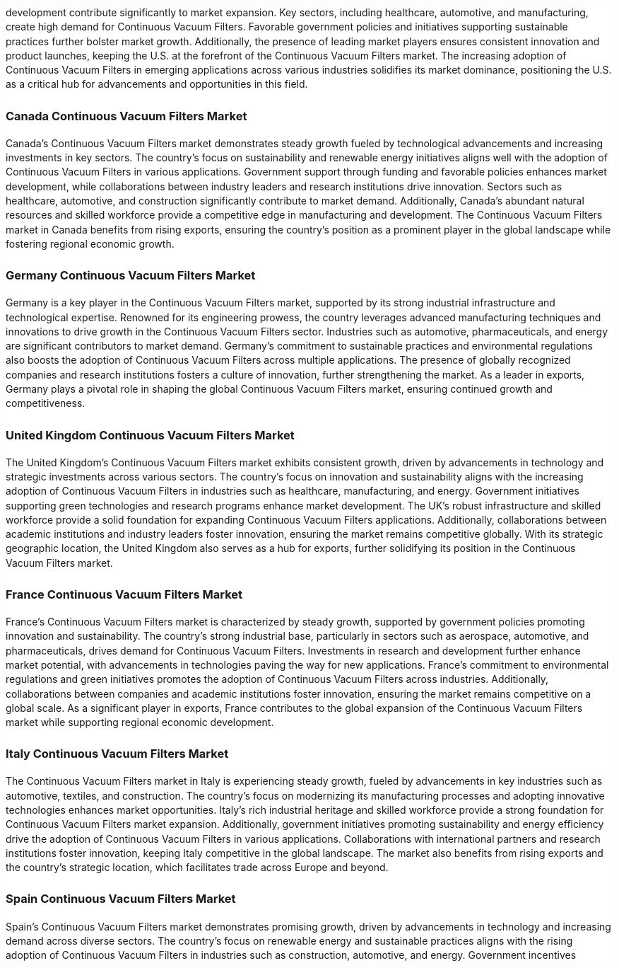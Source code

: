 development contribute significantly to market expansion. Key sectors, including healthcare, automotive, and manufacturing, create high demand for Continuous Vacuum Filters. Favorable government policies and initiatives supporting sustainable practices further bolster market growth. Additionally, the presence of leading market players ensures consistent innovation and product launches, keeping the U.S. at the forefront of the Continuous Vacuum Filters market. The increasing adoption of Continuous Vacuum Filters in emerging applications across various industries solidifies its market dominance, positioning the U.S. as a critical hub for advancements and opportunities in this field.</p><h3>Canada Continuous Vacuum Filters Market</h3><p>Canada&rsquo;s Continuous Vacuum Filters market demonstrates steady growth fueled by technological advancements and increasing investments in key sectors. The country&rsquo;s focus on sustainability and renewable energy initiatives aligns well with the adoption of Continuous Vacuum Filters in various applications. Government support through funding and favorable policies enhances market development, while collaborations between industry leaders and research institutions drive innovation. Sectors such as healthcare, automotive, and construction significantly contribute to market demand. Additionally, Canada&rsquo;s abundant natural resources and skilled workforce provide a competitive edge in manufacturing and development. The Continuous Vacuum Filters market in Canada benefits from rising exports, ensuring the country&rsquo;s position as a prominent player in the global landscape while fostering regional economic growth.</p><h3>Germany Continuous Vacuum Filters Market</h3><p>Germany is a key player in the Continuous Vacuum Filters market, supported by its strong industrial infrastructure and technological expertise. Renowned for its engineering prowess, the country leverages advanced manufacturing techniques and innovations to drive growth in the Continuous Vacuum Filters sector. Industries such as automotive, pharmaceuticals, and energy are significant contributors to market demand. Germany&rsquo;s commitment to sustainable practices and environmental regulations also boosts the adoption of Continuous Vacuum Filters across multiple applications. The presence of globally recognized companies and research institutions fosters a culture of innovation, further strengthening the market. As a leader in exports, Germany plays a pivotal role in shaping the global Continuous Vacuum Filters market, ensuring continued growth and competitiveness.</p><h3>United Kingdom Continuous Vacuum Filters Market</h3><p>The United Kingdom&rsquo;s Continuous Vacuum Filters market exhibits consistent growth, driven by advancements in technology and strategic investments across various sectors. The country&rsquo;s focus on innovation and sustainability aligns with the increasing adoption of Continuous Vacuum Filters in industries such as healthcare, manufacturing, and energy. Government initiatives supporting green technologies and research programs enhance market development. The UK&rsquo;s robust infrastructure and skilled workforce provide a solid foundation for expanding Continuous Vacuum Filters applications. Additionally, collaborations between academic institutions and industry leaders foster innovation, ensuring the market remains competitive globally. With its strategic geographic location, the United Kingdom also serves as a hub for exports, further solidifying its position in the Continuous Vacuum Filters market.</p><h3>France Continuous Vacuum Filters Market</h3><p>France&rsquo;s Continuous Vacuum Filters market is characterized by steady growth, supported by government policies promoting innovation and sustainability. The country&rsquo;s strong industrial base, particularly in sectors such as aerospace, automotive, and pharmaceuticals, drives demand for Continuous Vacuum Filters. Investments in research and development further enhance market potential, with advancements in technologies paving the way for new applications. France&rsquo;s commitment to environmental regulations and green initiatives promotes the adoption of Continuous Vacuum Filters across industries. Additionally, collaborations between companies and academic institutions foster innovation, ensuring the market remains competitive on a global scale. As a significant player in exports, France contributes to the global expansion of the Continuous Vacuum Filters market while supporting regional economic development.</p><h3>Italy Continuous Vacuum Filters Market</h3><p>The Continuous Vacuum Filters market in Italy is experiencing steady growth, fueled by advancements in key industries such as automotive, textiles, and construction. The country&rsquo;s focus on modernizing its manufacturing processes and adopting innovative technologies enhances market opportunities. Italy&rsquo;s rich industrial heritage and skilled workforce provide a strong foundation for Continuous Vacuum Filters market expansion. Additionally, government initiatives promoting sustainability and energy efficiency drive the adoption of Continuous Vacuum Filters in various applications. Collaborations with international partners and research institutions foster innovation, keeping Italy competitive in the global landscape. The market also benefits from rising exports and the country&rsquo;s strategic location, which facilitates trade across Europe and beyond.</p><h3>Spain Continuous Vacuum Filters Market</h3><p>Spain&rsquo;s Continuous Vacuum Filters market demonstrates promising growth, driven by advancements in technology and increasing demand across diverse sectors. The country&rsquo;s focus on renewable energy and sustainable practices aligns with the rising adoption of Continuous Vacuum Filters in industries such as construction, automotive, and energy. Government incentives